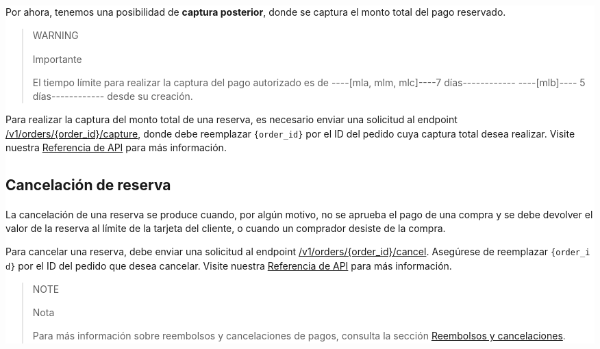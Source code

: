Por ahora, tenemos una posibilidad de **captura posterior**, donde se captura el monto total del pago reservado.

> WARNING
>
> Importante
>
> El tiempo límite para realizar la captura del pago autorizado es de ----[mla, mlm, mlc]----7 días------------ ----[mlb]---- 5 días------------ desde su creación.

Para realizar la captura del monto total de una reserva, es necesario enviar una solicitud al endpoint [/v1/orders/{order_id}/capture](/developers/es/reference/order/online-payments/capture/post), donde debe reemplazar `{order_id}` por el ID del pedido cuya captura total desea realizar. Visite nuestra [Referencia de API](/developers/es/reference/order/online-payments/capture/post) para más información.

## Cancelación de reserva

La cancelación de una reserva se produce cuando, por algún motivo, no se aprueba el pago de una compra y se debe devolver el valor de la reserva al límite de la tarjeta del cliente, o cuando un comprador desiste de la compra. 

Para cancelar una reserva, debe enviar una solicitud al endpoint [/v1/orders/{order_id}/cancel](/developers/es/reference/order/online-payments/cancel-order/post). Asegúrese de reemplazar `{order_id}` por el ID del pedido que desea cancelar. Visite nuestra [Referencia de API](/developers/es/reference/order/online-payments/capture/post) para más información.

> NOTE
>
> Nota
>
> Para más información sobre reembolsos y cancelaciones de pagos, consulta la sección [Reembolsos y cancelaciones](/developers/es/docs/order/online-payments/payment-management/cancellations-and-refunds).

